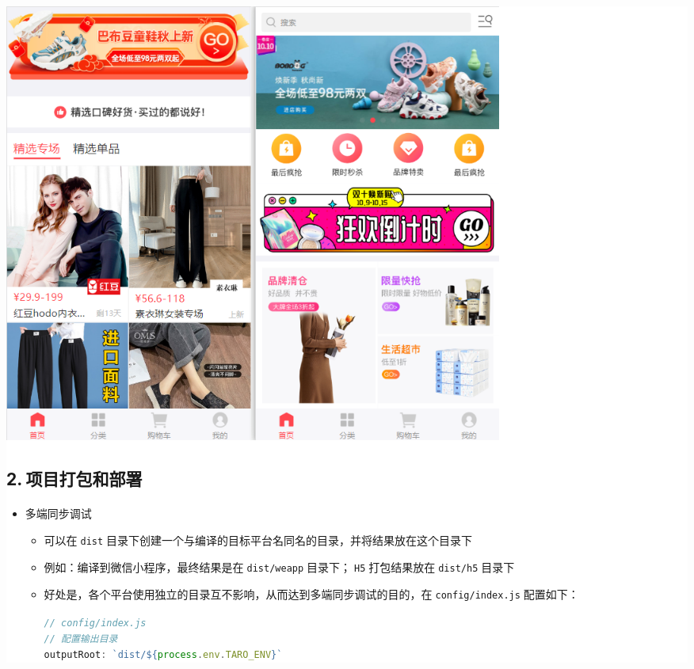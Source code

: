 <img src="assets/image-20230201111227528.png" alt="image-20230201111227528" style="zoom:80%;" />



## 2. 项目打包和部署

- 多端同步调试

  - 可以在 `dist` 目录下创建一个与编译的目标平台名同名的目录，并将结果放在这个目录下

  - 例如：编译到微信小程序，最终结果是在 `dist/weapp` 目录下； `H5` 打包结果放在 `dist/h5` 目录下

  - 好处是，各个平台使用独立的目录互不影响，从而达到多端同步调试的目的，在 `config/index.js` 配置如下：

    ```js
    // config/index.js
    // 配置输出目录
    outputRoot: `dist/${process.env.TARO_ENV}`
    ```
